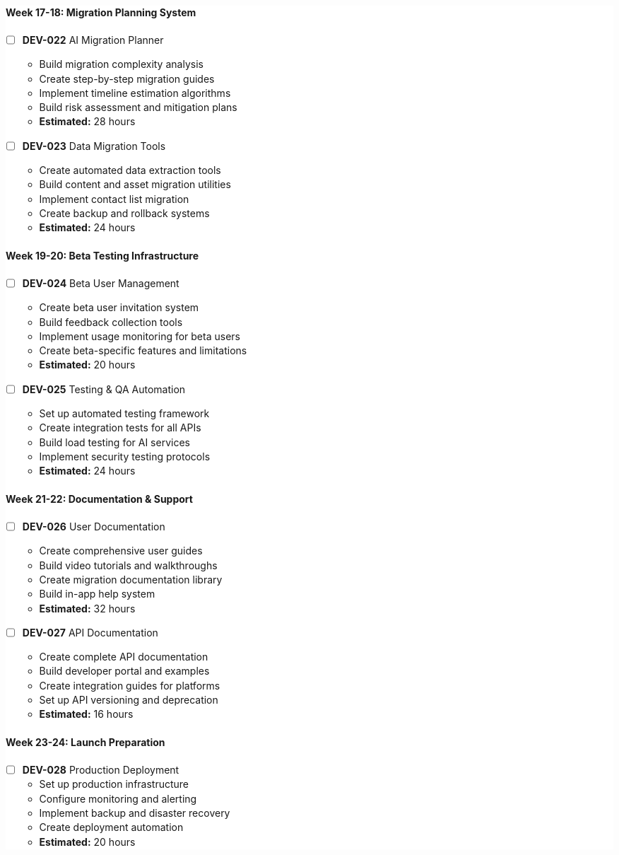 #### Week 17-18: Migration Planning System
- [ ] **DEV-022** AI Migration Planner
  - Build migration complexity analysis
  - Create step-by-step migration guides
  - Implement timeline estimation algorithms
  - Build risk assessment and mitigation plans
  - **Estimated:** 28 hours

- [ ] **DEV-023** Data Migration Tools
  - Create automated data extraction tools
  - Build content and asset migration utilities
  - Implement contact list migration
  - Create backup and rollback systems
  - **Estimated:** 24 hours

#### Week 19-20: Beta Testing Infrastructure
- [ ] **DEV-024** Beta User Management
  - Create beta user invitation system
  - Build feedback collection tools
  - Implement usage monitoring for beta users
  - Create beta-specific features and limitations
  - **Estimated:** 20 hours

- [ ] **DEV-025** Testing & QA Automation
  - Set up automated testing framework
  - Create integration tests for all APIs
  - Build load testing for AI services
  - Implement security testing protocols
  - **Estimated:** 24 hours

#### Week 21-22: Documentation & Support
- [ ] **DEV-026** User Documentation
  - Create comprehensive user guides
  - Build video tutorials and walkthroughs
  - Create migration documentation library
  - Build in-app help system
  - **Estimated:** 32 hours

- [ ] **DEV-027** API Documentation
  - Create complete API documentation
  - Build developer portal and examples
  - Create integration guides for platforms
  - Set up API versioning and deprecation
  - **Estimated:** 16 hours

#### Week 23-24: Launch Preparation
- [ ] **DEV-028** Production Deployment
  - Set up production infrastructure
  - Configure monitoring and alerting
  - Implement backup and disaster recovery
  - Create deployment automation
  - **Estimated:** 20 hours
